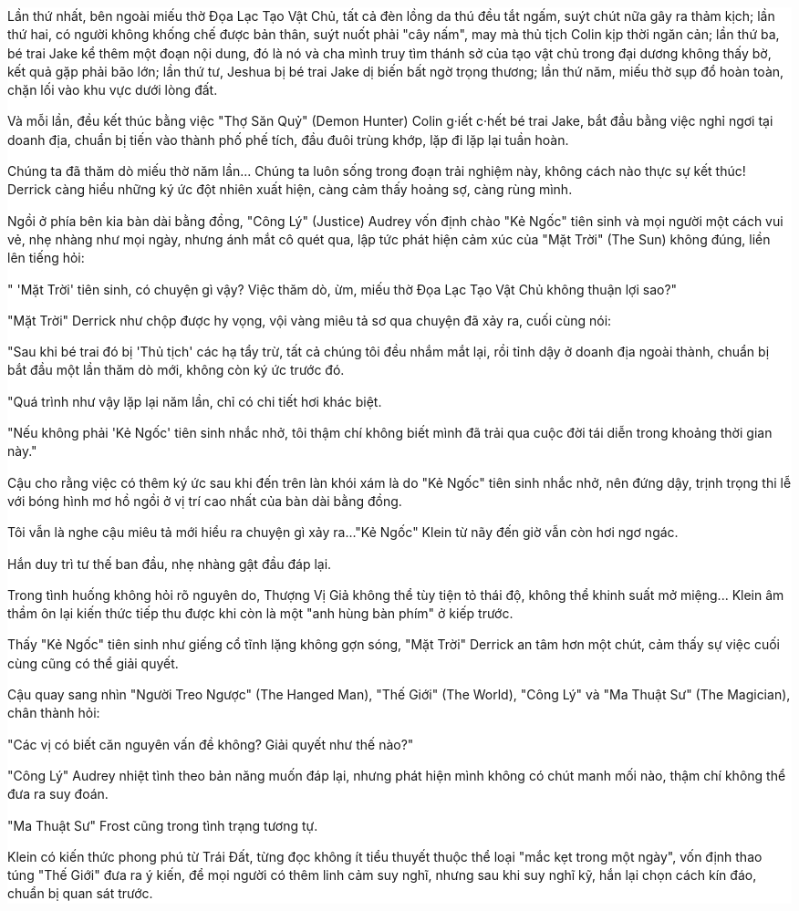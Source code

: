 Lần thứ nhất, bên ngoài miếu thờ Đọa Lạc Tạo Vật Chủ, tất cả đèn lồng da thú đều tắt ngấm, suýt chút nữa gây ra thảm kịch; lần thứ hai, có người không khống chế được bản thân, suýt nuốt phải "cây nấm", may mà thủ tịch Colin kịp thời ngăn cản; lần thứ ba, bé trai Jake kể thêm một đoạn nội dung, đó là nó và cha mình truy tìm thánh sở của tạo vật chủ trong đại dương không thấy bờ, kết quả gặp phải bão lớn; lần thứ tư, Jeshua bị bé trai Jake dị biến bất ngờ trọng thương; lần thứ năm, miếu thờ sụp đổ hoàn toàn, chặn lối vào khu vực dưới lòng đất.

Và mỗi lần, đều kết thúc bằng việc "Thợ Săn Quỷ" (Demon Hunter) Colin g·iết c·hết bé trai Jake, bắt đầu bằng việc nghỉ ngơi tại doanh địa, chuẩn bị tiến vào thành phố phế tích, đầu đuôi trùng khớp, lặp đi lặp lại tuần hoàn.

Chúng ta đã thăm dò miếu thờ năm lần... Chúng ta luôn sống trong đoạn trải nghiệm này, không cách nào thực sự kết thúc! Derrick càng hiểu những ký ức đột nhiên xuất hiện, càng cảm thấy hoảng sợ, càng rùng mình.

Ngồi ở phía bên kia bàn dài bằng đồng, "Công Lý" (Justice) Audrey vốn định chào "Kẻ Ngốc" tiên sinh và mọi người một cách vui vẻ, nhẹ nhàng như mọi ngày, nhưng ánh mắt cô quét qua, lập tức phát hiện cảm xúc của "Mặt Trời" (The Sun) không đúng, liền lên tiếng hỏi:

" 'Mặt Trời' tiên sinh, có chuyện gì vậy? Việc thăm dò, ừm, miếu thờ Đọa Lạc Tạo Vật Chủ không thuận lợi sao?"

"Mặt Trời" Derrick như chộp được hy vọng, vội vàng miêu tả sơ qua chuyện đã xảy ra, cuối cùng nói:

"Sau khi bé trai đó bị 'Thủ tịch' các hạ tẩy trừ, tất cả chúng tôi đều nhắm mắt lại, rồi tỉnh dậy ở doanh địa ngoài thành, chuẩn bị bắt đầu một lần thăm dò mới, không còn ký ức trước đó.

"Quá trình như vậy lặp lại năm lần, chỉ có chi tiết hơi khác biệt.

"Nếu không phải 'Kẻ Ngốc' tiên sinh nhắc nhở, tôi thậm chí không biết mình đã trải qua cuộc đời tái diễn trong khoảng thời gian này."

Cậu cho rằng việc có thêm ký ức sau khi đến trên làn khói xám là do "Kẻ Ngốc" tiên sinh nhắc nhở, nên đứng dậy, trịnh trọng thi lễ với bóng hình mơ hồ ngồi ở vị trí cao nhất của bàn dài bằng đồng.

Tôi vẫn là nghe cậu miêu tả mới hiểu ra chuyện gì xảy ra..."Kẻ Ngốc" Klein từ nãy đến giờ vẫn còn hơi ngơ ngác.

Hắn duy trì tư thế ban đầu, nhẹ nhàng gật đầu đáp lại.

Trong tình huống không hỏi rõ nguyên do, Thượng Vị Giả không thể tùy tiện tỏ thái độ, không thể khinh suất mở miệng... Klein âm thầm ôn lại kiến thức tiếp thu được khi còn là một "anh hùng bàn phím" ở kiếp trước.

Thấy "Kẻ Ngốc" tiên sinh như giếng cổ tĩnh lặng không gợn sóng, "Mặt Trời" Derrick an tâm hơn một chút, cảm thấy sự việc cuối cùng cũng có thể giải quyết.

Cậu quay sang nhìn "Người Treo Ngược" (The Hanged Man), "Thế Giới" (The World), "Công Lý" và "Ma Thuật Sư" (The Magician), chân thành hỏi:

"Các vị có biết căn nguyên vấn đề không? Giải quyết như thế nào?"

"Công Lý" Audrey nhiệt tình theo bản năng muốn đáp lại, nhưng phát hiện mình không có chút manh mối nào, thậm chí không thể đưa ra suy đoán.

"Ma Thuật Sư" Frost cũng trong tình trạng tương tự.

Klein có kiến thức phong phú từ Trái Đất, từng đọc không ít tiểu thuyết thuộc thể loại "mắc kẹt trong một ngày", vốn định thao túng "Thế Giới" đưa ra ý kiến, để mọi người có thêm linh cảm suy nghĩ, nhưng sau khi suy nghĩ kỹ, hắn lại chọn cách kín đáo, chuẩn bị quan sát trước.

